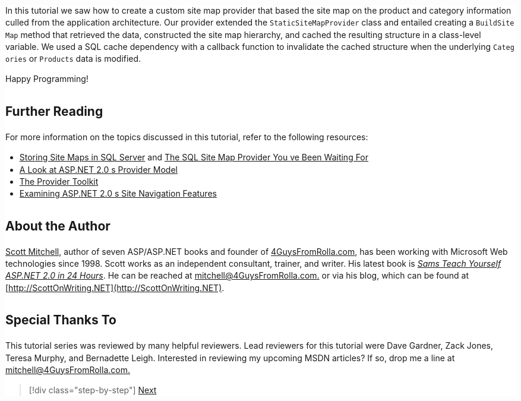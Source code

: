 In this tutorial we saw how to create a custom site map provider that based the site map on the product and category information culled from the application architecture. Our provider extended the `StaticSiteMapProvider` class and entailed creating a `BuildSiteMap` method that retrieved the data, constructed the site map hierarchy, and cached the resulting structure in a class-level variable. We used a SQL cache dependency with a callback function to invalidate the cached structure when the underlying `Categories` or `Products` data is modified.

Happy Programming!

## Further Reading

For more information on the topics discussed in this tutorial, refer to the following resources:

- [Storing Site Maps in SQL Server](https://msdn.microsoft.com/msdnmag/issues/05/06/WickedCode/) and [The SQL Site Map Provider You ve Been Waiting For](https://msdn.microsoft.com/msdnmag/issues/06/02/wickedcode/default.aspx)
- [A Look at ASP.NET 2.0 s Provider Model](http://aspnet.4guysfromrolla.com/articles/101905-1.aspx)
- [The Provider Toolkit](https://msdn.microsoft.com/asp.net/aa336558.aspx)
- [Examining ASP.NET 2.0 s Site Navigation Features](http://aspnet.4guysfromrolla.com/articles/111605-1.aspx)

## About the Author

[Scott Mitchell](http://www.4guysfromrolla.com/ScottMitchell.shtml), author of seven ASP/ASP.NET books and founder of [4GuysFromRolla.com](http://www.4guysfromrolla.com), has been working with Microsoft Web technologies since 1998. Scott works as an independent consultant, trainer, and writer. His latest book is [*Sams Teach Yourself ASP.NET 2.0 in 24 Hours*](https://www.amazon.com/exec/obidos/ASIN/0672327384/4guysfromrollaco). He can be reached at [mitchell@4GuysFromRolla.com.](mailto:mitchell@4GuysFromRolla.com) or via his blog, which can be found at [http://ScottOnWriting.NET](http://ScottOnWriting.NET).

## Special Thanks To

This tutorial series was reviewed by many helpful reviewers. Lead reviewers for this tutorial were Dave Gardner, Zack Jones, Teresa Murphy, and Bernadette Leigh. Interested in reviewing my upcoming MSDN articles? If so, drop me a line at [mitchell@4GuysFromRolla.com.](mailto:mitchell@4GuysFromRolla.com)

> [!div class="step-by-step"]
> [Next](building-a-custom-database-driven-site-map-provider-vb.md)

